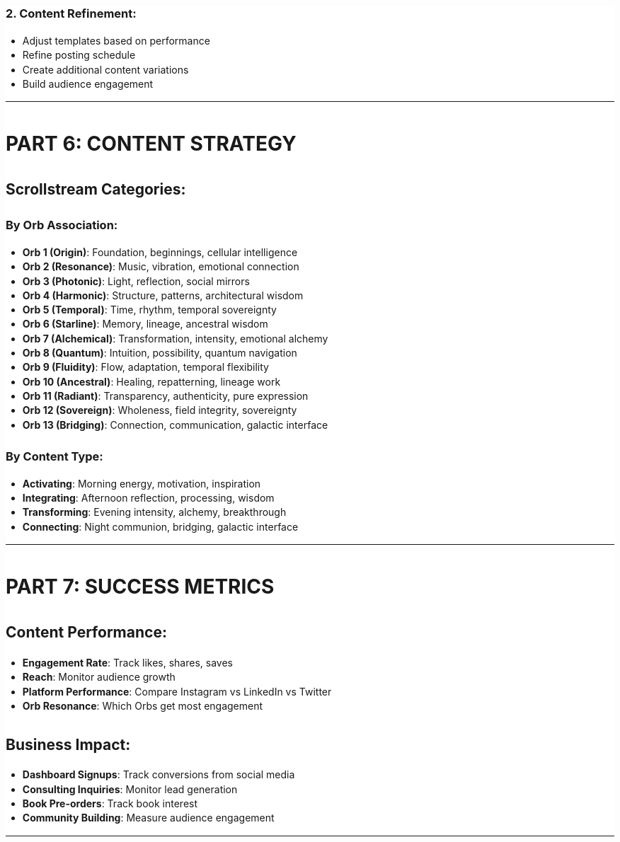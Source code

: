 ### **2. Content Refinement:**
- Adjust templates based on performance
- Refine posting schedule
- Create additional content variations
- Build audience engagement

---

# **PART 6: CONTENT STRATEGY**

## **Scrollstream Categories:**

### **By Orb Association:**
- **Orb 1 (Origin)**: Foundation, beginnings, cellular intelligence
- **Orb 2 (Resonance)**: Music, vibration, emotional connection
- **Orb 3 (Photonic)**: Light, reflection, social mirrors
- **Orb 4 (Harmonic)**: Structure, patterns, architectural wisdom
- **Orb 5 (Temporal)**: Time, rhythm, temporal sovereignty
- **Orb 6 (Starline)**: Memory, lineage, ancestral wisdom
- **Orb 7 (Alchemical)**: Transformation, intensity, emotional alchemy
- **Orb 8 (Quantum)**: Intuition, possibility, quantum navigation
- **Orb 9 (Fluidity)**: Flow, adaptation, temporal flexibility
- **Orb 10 (Ancestral)**: Healing, repatterning, lineage work
- **Orb 11 (Radiant)**: Transparency, authenticity, pure expression
- **Orb 12 (Sovereign)**: Wholeness, field integrity, sovereignty
- **Orb 13 (Bridging)**: Connection, communication, galactic interface

### **By Content Type:**
- **Activating**: Morning energy, motivation, inspiration
- **Integrating**: Afternoon reflection, processing, wisdom
- **Transforming**: Evening intensity, alchemy, breakthrough
- **Connecting**: Night communion, bridging, galactic interface

---

# **PART 7: SUCCESS METRICS**

## **Content Performance:**
- **Engagement Rate**: Track likes, shares, saves
- **Reach**: Monitor audience growth
- **Platform Performance**: Compare Instagram vs LinkedIn vs Twitter
- **Orb Resonance**: Which Orbs get most engagement

## **Business Impact:**
- **Dashboard Signups**: Track conversions from social media
- **Consulting Inquiries**: Monitor lead generation
- **Book Pre-orders**: Track book interest
- **Community Building**: Measure audience engagement

---